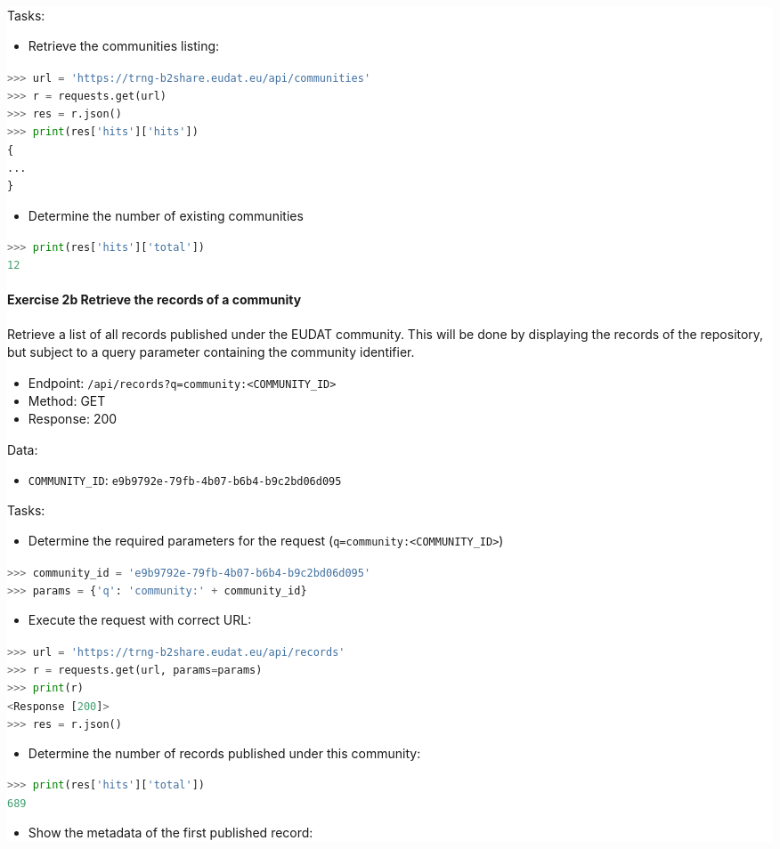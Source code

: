 Tasks:
- Retrieve the communities listing:

```python
>>> url = 'https://trng-b2share.eudat.eu/api/communities'
>>> r = requests.get(url)
>>> res = r.json()
>>> print(res['hits']['hits'])
{
...
}
```

- Determine the number of existing communities

```python
>>> print(res['hits']['total'])
12
```

#### Exercise 2b Retrieve the records of a community
Retrieve a list of all records published under the EUDAT community. This will be done by displaying the records of the repository, but subject to a query parameter containing the community identifier.

- Endpoint: `/api/records?q=community:<COMMUNITY_ID>`
- Method: GET
- Response: 200

Data:
- `COMMUNITY_ID`: `e9b9792e-79fb-4b07-b6b4-b9c2bd06d095`

Tasks:
- Determine the required parameters for the request (`q=community:<COMMUNITY_ID>`)

```python
>>> community_id = 'e9b9792e-79fb-4b07-b6b4-b9c2bd06d095'
>>> params = {'q': 'community:' + community_id}
```

- Execute the request with correct URL:

```python
>>> url = 'https://trng-b2share.eudat.eu/api/records'
>>> r = requests.get(url, params=params)
>>> print(r)
<Response [200]>
>>> res = r.json()
```

- Determine the number of records published under this community:

```python
>>> print(res['hits']['total'])
689
```

- Show the metadata of the first published record:
